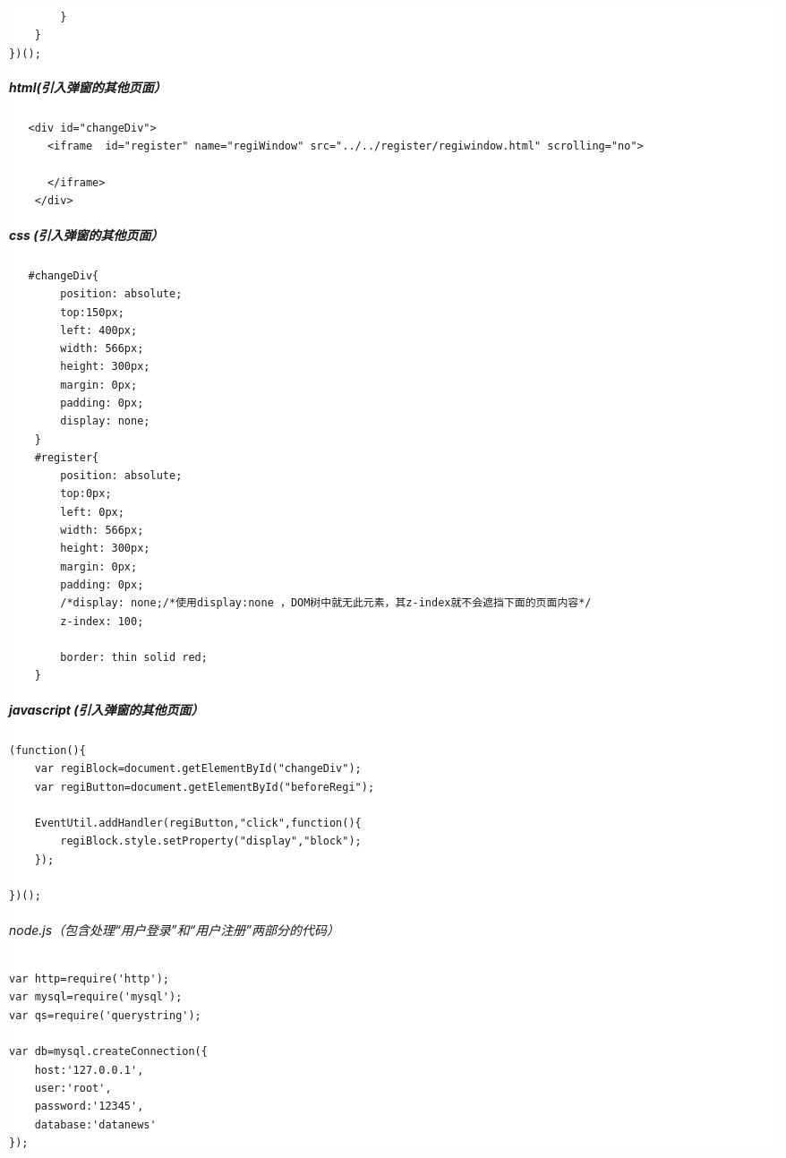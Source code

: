 	        }
	    }
	})();

##### html(引入弹窗的其他页面）

	   <div id="changeDiv">
	      <iframe  id="register" name="regiWindow" src="../../register/regiwindow.html" scrolling="no">
	        
	      </iframe>
	    </div>

##### css (引入弹窗的其他页面）

	   #changeDiv{
	        position: absolute;
	        top:150px;
	        left: 400px;
	        width: 566px;
	        height: 300px;
	        margin: 0px;
	        padding: 0px;
	        display: none;
	    }
	    #register{
	        position: absolute;
	        top:0px;
	        left: 0px;
	        width: 566px;
	        height: 300px;
	        margin: 0px;
	        padding: 0px;
	        /*display: none;/*使用display:none ，DOM树中就无此元素，其z-index就不会遮挡下面的页面内容*/
	        z-index: 100;
	        
	        border: thin solid red;
	    }
##### javascript (引入弹窗的其他页面）    
    (function(){
	    var regiBlock=document.getElementById("changeDiv");
	    var regiButton=document.getElementById("beforeRegi");
	    
	    EventUtil.addHandler(regiButton,"click",function(){
	        regiBlock.style.setProperty("display","block");
	    });
	    
	})();

###### node.js（包含处理“用户登录”和“用户注册”两部分的代码）

	var http=require('http');
	var mysql=require('mysql');
	var qs=require('querystring');
	
	var db=mysql.createConnection({
	    host:'127.0.0.1',
	    user:'root',
	    password:'12345',
	    database:'datanews'
	});
	